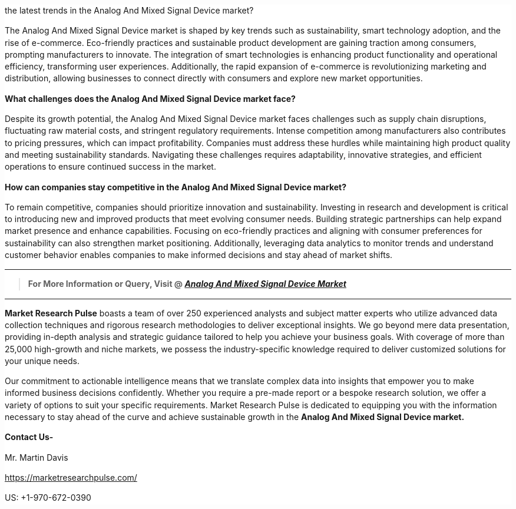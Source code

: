 the latest trends in the Analog And Mixed Signal Device market?</strong></p><p>The Analog And Mixed Signal Device market is shaped by key trends such as sustainability, smart technology adoption, and the rise of e-commerce. Eco-friendly practices and sustainable product development are gaining traction among consumers, prompting manufacturers to innovate. The integration of smart technologies is enhancing product functionality and operational efficiency, transforming user experiences. Additionally, the rapid expansion of e-commerce is revolutionizing marketing and distribution, allowing businesses to connect directly with consumers and explore new market opportunities.</p><p><strong>What challenges does the Analog And Mixed Signal Device market face?</strong></p><p>Despite its growth potential, the Analog And Mixed Signal Device market faces challenges such as supply chain disruptions, fluctuating raw material costs, and stringent regulatory requirements. Intense competition among manufacturers also contributes to pricing pressures, which can impact profitability. Companies must address these hurdles while maintaining high product quality and meeting sustainability standards. Navigating these challenges requires adaptability, innovative strategies, and efficient operations to ensure continued success in the market.</p><p><strong>How can companies stay competitive in the Analog And Mixed Signal Device market?</strong></p><p>To remain competitive, companies should prioritize innovation and sustainability. Investing in research and development is critical to introducing new and improved products that meet evolving consumer needs. Building strategic partnerships can help expand market presence and enhance capabilities. Focusing on eco-friendly practices and aligning with consumer preferences for sustainability can also strengthen market positioning. Additionally, leveraging data analytics to monitor trends and understand customer behavior enables companies to make informed decisions and stay ahead of market shifts.</p><hr /><blockquote><p><strong>For More Information or Query, Visit @&nbsp;<em><a href="https://marketresearchpulse.com/report/104808/analog-and-mixed-signal-device-market?utm_source=Linkedin&utm_medium=029">Analog And Mixed Signal Device Market</a></em></strong></p></blockquote><hr /><p><strong>Market Research Pulse</strong> boasts a team of over 250 experienced analysts and subject matter experts who utilize advanced data collection techniques and rigorous research methodologies to deliver exceptional insights. We go beyond mere data presentation, providing in-depth analysis and strategic guidance tailored to help you achieve your business goals. With coverage of more than 25,000 high-growth and niche markets, we possess the industry-specific knowledge required to deliver customized solutions for your unique needs.</p><p>Our commitment to actionable intelligence means that we translate complex data into insights that empower you to make informed business decisions confidently. Whether you require a pre-made report or a bespoke research solution, we offer a variety of options to suit your specific requirements. Market Research Pulse is dedicated to equipping you with the information necessary to stay ahead of the curve and achieve sustainable growth in the <strong>Analog And Mixed Signal Device market.</strong></p><p><strong>Contact Us-</strong></p><p>Mr. Martin Davis</p><p>https://marketresearchpulse.com/</p><p>US: +1-970-672-0390</p>
